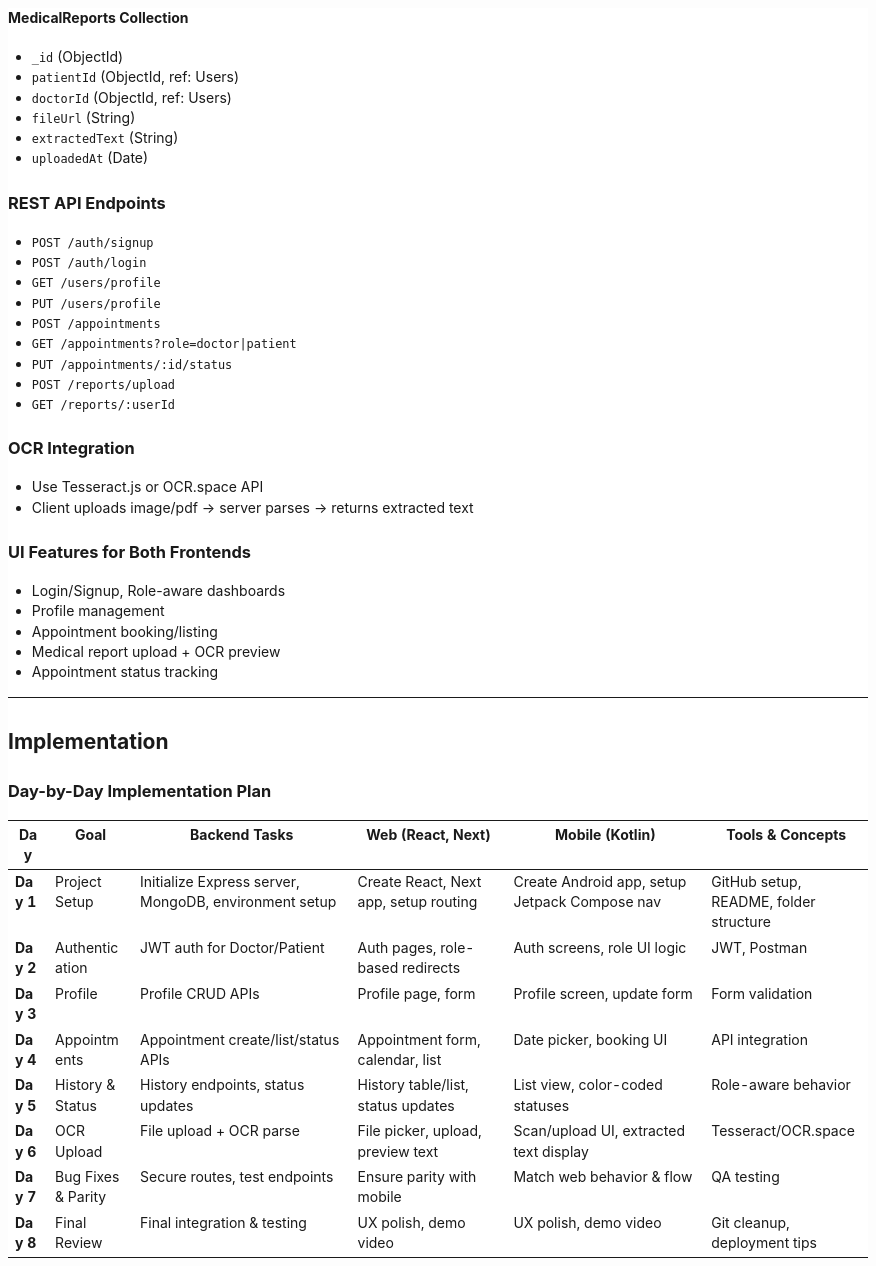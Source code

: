 #### MedicalReports Collection

* `_id` (ObjectId)
* `patientId` (ObjectId, ref: Users)
* `doctorId` (ObjectId, ref: Users)
* `fileUrl` (String)
* `extractedText` (String)
* `uploadedAt` (Date)

### REST API Endpoints

* `POST /auth/signup`
* `POST /auth/login`
* `GET /users/profile`
* `PUT /users/profile`
* `POST /appointments`
* `GET /appointments?role=doctor|patient`
* `PUT /appointments/:id/status`
* `POST /reports/upload`
* `GET /reports/:userId`

### OCR Integration

* Use Tesseract.js or OCR.space API
* Client uploads image/pdf → server parses → returns extracted text

### UI Features for Both Frontends

* Login/Signup, Role-aware dashboards
* Profile management
* Appointment booking/listing
* Medical report upload + OCR preview
* Appointment status tracking

---

## Implementation

### Day-by-Day Implementation Plan

| Day | Goal | Backend Tasks | Web (React, Next) | Mobile (Kotlin) | Tools & Concepts |
|-----|------|---------------|-------------|------------------|------------------|
| **Day 1** | Project Setup | Initialize Express server, MongoDB, environment setup | Create React, Next app, setup routing | Create Android app, setup Jetpack Compose nav | GitHub setup, README, folder structure |
| **Day 2** | Authentication | JWT auth for Doctor/Patient | Auth pages, role-based redirects | Auth screens, role UI logic | JWT, Postman |
| **Day 3** | Profile | Profile CRUD APIs | Profile page, form | Profile screen, update form | Form validation |
| **Day 4** | Appointments | Appointment create/list/status APIs | Appointment form, calendar, list | Date picker, booking UI | API integration |
| **Day 5** | History & Status | History endpoints, status updates | History table/list, status updates | List view, color-coded statuses | Role-aware behavior |
| **Day 6** | OCR Upload | File upload + OCR parse | File picker, upload, preview text | Scan/upload UI, extracted text display | Tesseract/OCR.space |
| **Day 7** | Bug Fixes & Parity | Secure routes, test endpoints | Ensure parity with mobile | Match web behavior & flow | QA testing |
| **Day 8** | Final Review | Final integration & testing | UX polish, demo video | UX polish, demo video | Git cleanup, deployment tips |
